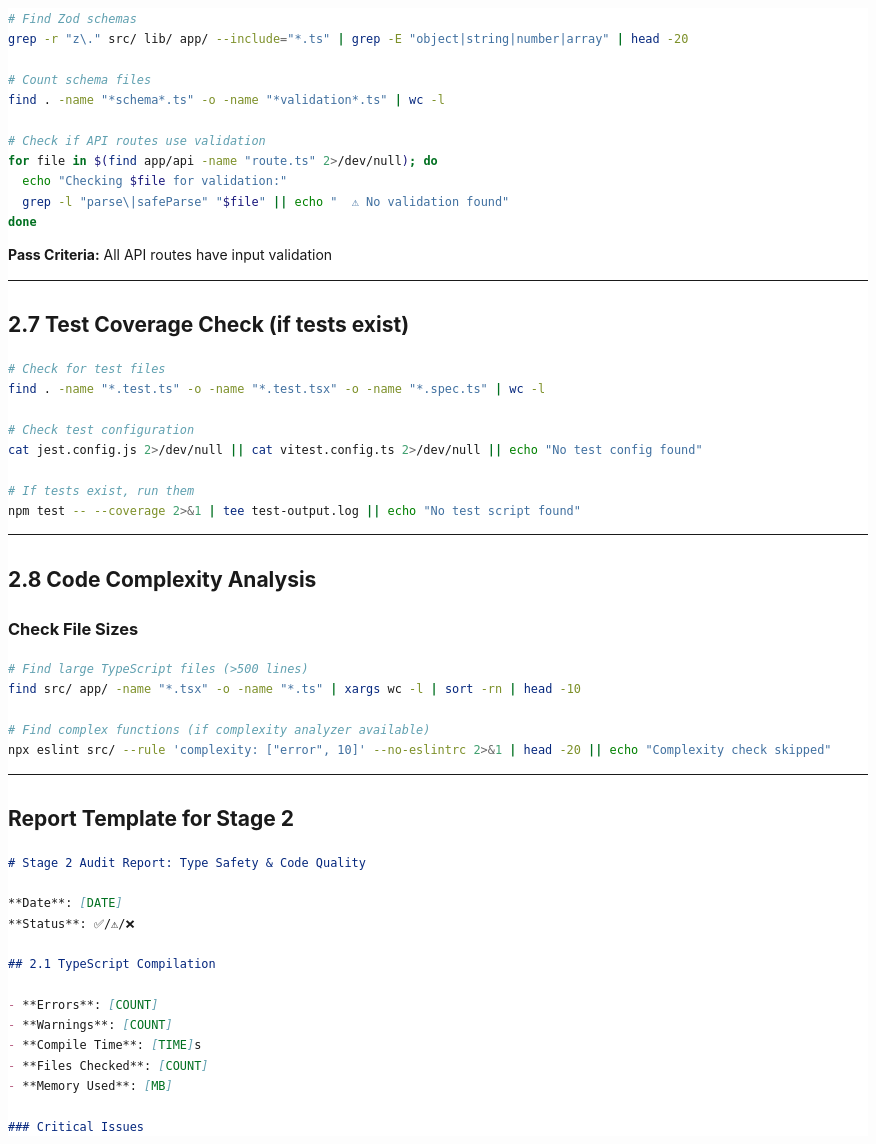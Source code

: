 ```bash
# Find Zod schemas
grep -r "z\." src/ lib/ app/ --include="*.ts" | grep -E "object|string|number|array" | head -20

# Count schema files
find . -name "*schema*.ts" -o -name "*validation*.ts" | wc -l

# Check if API routes use validation
for file in $(find app/api -name "route.ts" 2>/dev/null); do
  echo "Checking $file for validation:"
  grep -l "parse\|safeParse" "$file" || echo "  ⚠️ No validation found"
done
```

**Pass Criteria:** All API routes have input validation

---

## 2.7 Test Coverage Check (if tests exist)

```bash
# Check for test files
find . -name "*.test.ts" -o -name "*.test.tsx" -o -name "*.spec.ts" | wc -l

# Check test configuration
cat jest.config.js 2>/dev/null || cat vitest.config.ts 2>/dev/null || echo "No test config found"

# If tests exist, run them
npm test -- --coverage 2>&1 | tee test-output.log || echo "No test script found"
```

---

## 2.8 Code Complexity Analysis

### Check File Sizes

```bash
# Find large TypeScript files (>500 lines)
find src/ app/ -name "*.tsx" -o -name "*.ts" | xargs wc -l | sort -rn | head -10

# Find complex functions (if complexity analyzer available)
npx eslint src/ --rule 'complexity: ["error", 10]' --no-eslintrc 2>&1 | head -20 || echo "Complexity check skipped"
```

---

## Report Template for Stage 2

```markdown
# Stage 2 Audit Report: Type Safety & Code Quality

**Date**: [DATE]
**Status**: ✅/⚠️/❌

## 2.1 TypeScript Compilation

- **Errors**: [COUNT]
- **Warnings**: [COUNT]
- **Compile Time**: [TIME]s
- **Files Checked**: [COUNT]
- **Memory Used**: [MB]

### Critical Issues
```